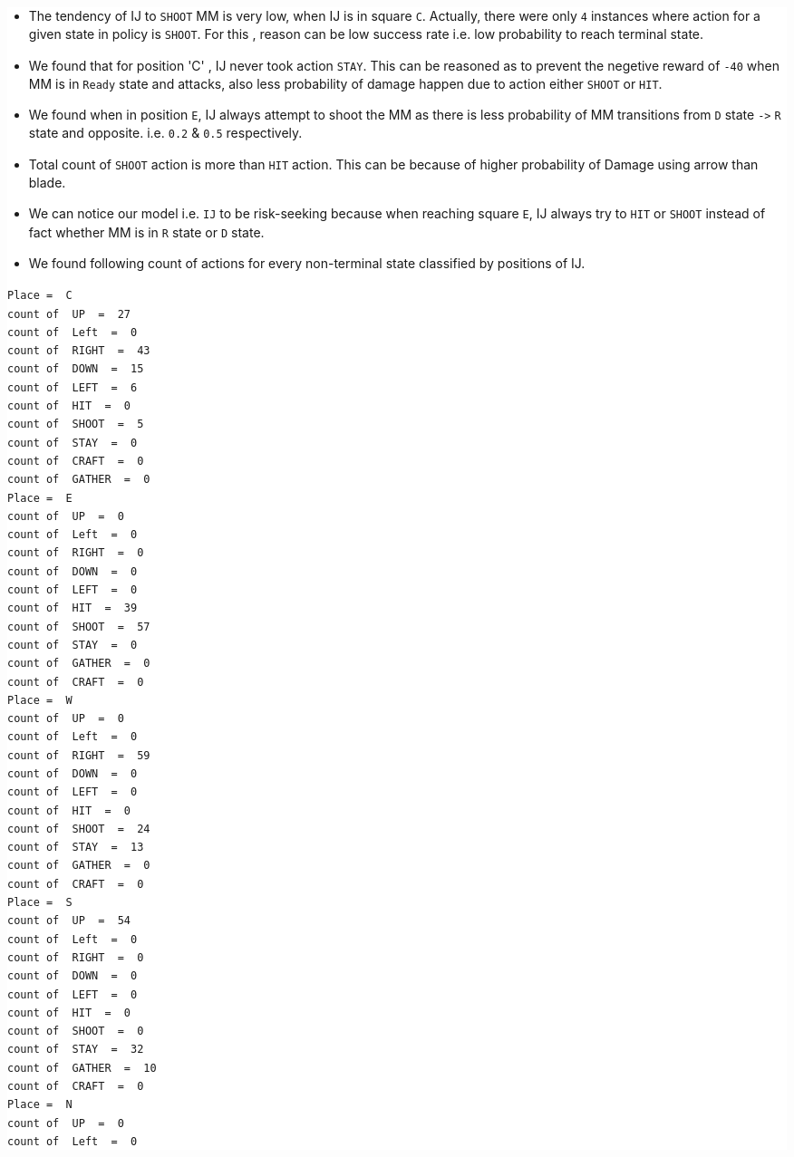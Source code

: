 * The tendency of IJ to `SHOOT` MM is very low, when IJ is in square `C`. Actually, there were only `4` instances where action for a given state in policy is `SHOOT`. For this , reason can be low success rate i.e. low probability to reach terminal state.

* We found that for position 'C' , IJ never took action `STAY`. This can be reasoned as to prevent the negetive reward of `-40` when MM is in `Ready` state and attacks, also less probability of damage happen due to action either `SHOOT` or `HIT`.

* We found when in position `E`, IJ always attempt to shoot the MM as there is less probability of MM transitions from `D` state `->` `R` state and opposite. i.e. `0.2` & `0.5` respectively.

* Total count of `SHOOT` action is more than `HIT` action. This can be because of higher probability of Damage using arrow than blade.

* We can notice our model i.e. `IJ` to be risk-seeking because when reaching square `E`, IJ always try to `HIT` or `SHOOT` instead of fact whether MM is in `R` state or `D` state.

* We found following count of actions for every non-terminal state classified by positions of IJ.
```
Place =  C
count of  UP  =  27
count of  Left  =  0
count of  RIGHT  =  43
count of  DOWN  =  15
count of  LEFT  =  6
count of  HIT  =  0
count of  SHOOT  =  5
count of  STAY  =  0
count of  CRAFT  =  0
count of  GATHER  =  0
Place =  E
count of  UP  =  0
count of  Left  =  0
count of  RIGHT  =  0
count of  DOWN  =  0
count of  LEFT  =  0
count of  HIT  =  39
count of  SHOOT  =  57
count of  STAY  =  0
count of  GATHER  =  0
count of  CRAFT  =  0
Place =  W
count of  UP  =  0
count of  Left  =  0
count of  RIGHT  =  59
count of  DOWN  =  0
count of  LEFT  =  0
count of  HIT  =  0
count of  SHOOT  =  24
count of  STAY  =  13
count of  GATHER  =  0
count of  CRAFT  =  0
Place =  S
count of  UP  =  54
count of  Left  =  0
count of  RIGHT  =  0
count of  DOWN  =  0
count of  LEFT  =  0
count of  HIT  =  0
count of  SHOOT  =  0
count of  STAY  =  32
count of  GATHER  =  10
count of  CRAFT  =  0
Place =  N
count of  UP  =  0
count of  Left  =  0
```